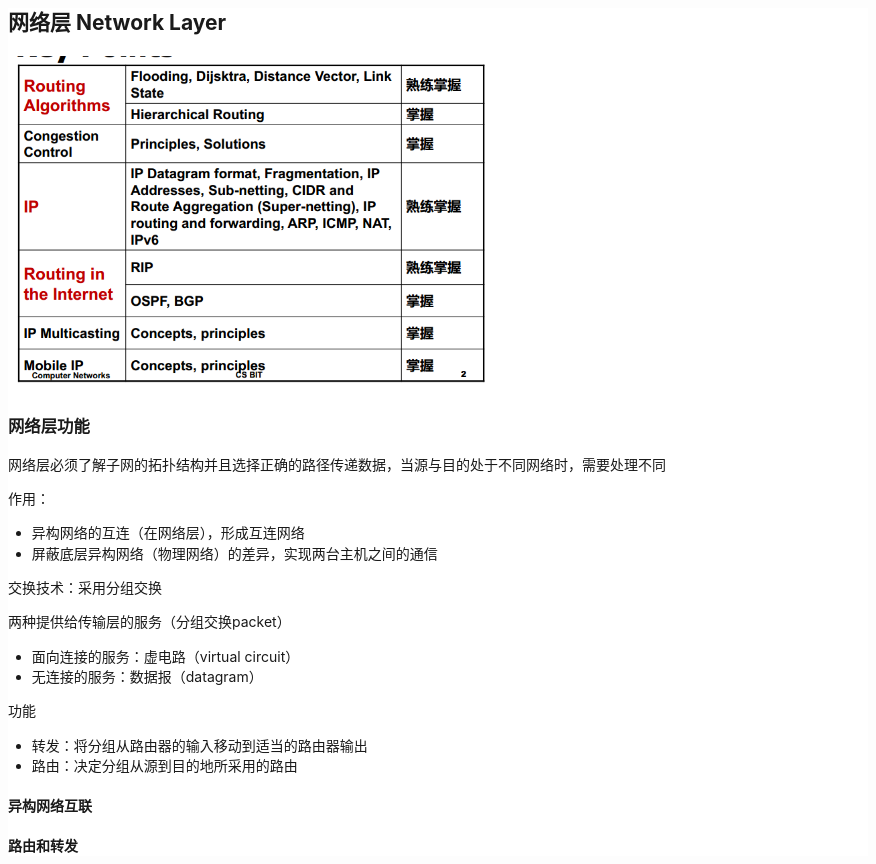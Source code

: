 ## 网络层 Network Layer  

<img src="计算机网络.assets/image-20210512152715984.png" alt="image-20210512152715984" style="zoom:67%;" />

### 网络层功能

网络层必须了解子网的拓扑结构并且选择正确的路径传递数据，当源与目的处于不同网络时，需要处理不同

作用：

- 异构网络的互连（在网络层），形成互连网络
- 屏蔽底层异构网络（物理网络）的差异，实现两台主机之间的通信

交换技术：采用分组交换

两种提供给传输层的服务（分组交换packet）

- 面向连接的服务：虚电路（virtual circuit）
- 无连接的服务：数据报（datagram）

功能

- 转发：将分组从路由器的输入移动到适当的路由器输出
- 路由：决定分组从源到目的地所采用的路由

#### 异构网络互联

#### 路由和转发 
